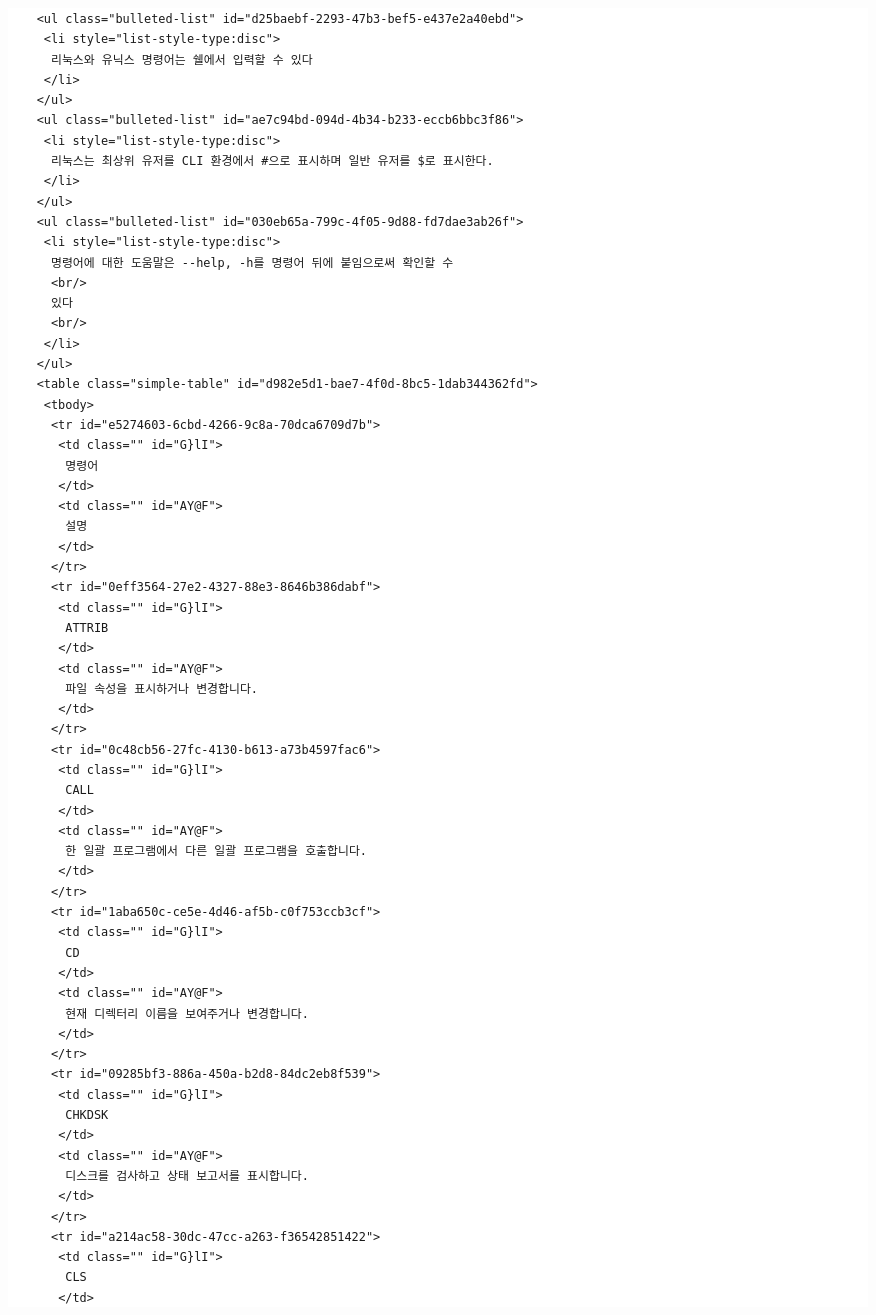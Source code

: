         <ul class="bulleted-list" id="d25baebf-2293-47b3-bef5-e437e2a40ebd">
         <li style="list-style-type:disc">
          리눅스와 유닉스 명령어는 쉘에서 입력할 수 있다
         </li>
        </ul>
        <ul class="bulleted-list" id="ae7c94bd-094d-4b34-b233-eccb6bbc3f86">
         <li style="list-style-type:disc">
          리눅스는 최상위 유저를 CLI 환경에서 #으로 표시하며 일반 유저를 $로 표시한다.
         </li>
        </ul>
        <ul class="bulleted-list" id="030eb65a-799c-4f05-9d88-fd7dae3ab26f">
         <li style="list-style-type:disc">
          명령어에 대한 도움말은 --help, -h를 명령어 뒤에 붙임으로써 확인할 수
          <br/>
          있다
          <br/>
         </li>
        </ul>
        <table class="simple-table" id="d982e5d1-bae7-4f0d-8bc5-1dab344362fd">
         <tbody>
          <tr id="e5274603-6cbd-4266-9c8a-70dca6709d7b">
           <td class="" id="G}lI">
            명령어
           </td>
           <td class="" id="AY@F">
            설명
           </td>
          </tr>
          <tr id="0eff3564-27e2-4327-88e3-8646b386dabf">
           <td class="" id="G}lI">
            ATTRIB
           </td>
           <td class="" id="AY@F">
            파일 속성을 표시하거나 변경합니다.
           </td>
          </tr>
          <tr id="0c48cb56-27fc-4130-b613-a73b4597fac6">
           <td class="" id="G}lI">
            CALL
           </td>
           <td class="" id="AY@F">
            한 일괄 프로그램에서 다른 일괄 프로그램을 호출합니다.
           </td>
          </tr>
          <tr id="1aba650c-ce5e-4d46-af5b-c0f753ccb3cf">
           <td class="" id="G}lI">
            CD
           </td>
           <td class="" id="AY@F">
            현재 디렉터리 이름을 보여주거나 변경합니다.
           </td>
          </tr>
          <tr id="09285bf3-886a-450a-b2d8-84dc2eb8f539">
           <td class="" id="G}lI">
            CHKDSK
           </td>
           <td class="" id="AY@F">
            디스크를 검사하고 상태 보고서를 표시합니다.
           </td>
          </tr>
          <tr id="a214ac58-30dc-47cc-a263-f36542851422">
           <td class="" id="G}lI">
            CLS
           </td>